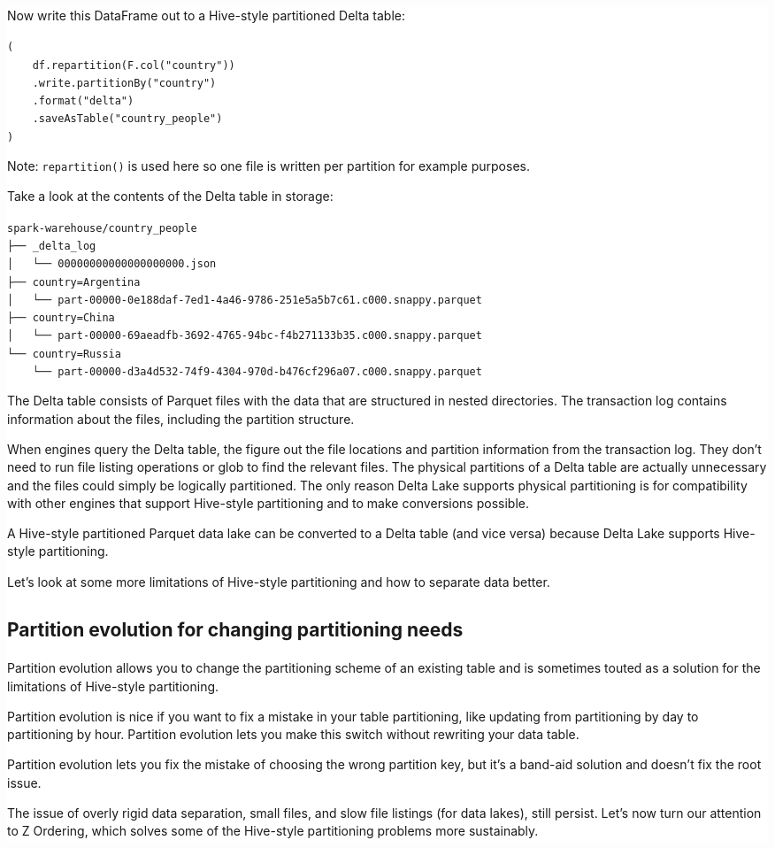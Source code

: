 Now write this DataFrame out to a Hive-style partitioned Delta table:

```
(
    df.repartition(F.col("country"))
    .write.partitionBy("country")
    .format("delta")
    .saveAsTable("country_people")
)
```

Note: `repartition()` is used here so one file is written per partition for example purposes.

Take a look at the contents of the Delta table in storage:

```
spark-warehouse/country_people
├── _delta_log
│   └── 00000000000000000000.json
├── country=Argentina
│   └── part-00000-0e188daf-7ed1-4a46-9786-251e5a5b7c61.c000.snappy.parquet
├── country=China
│   └── part-00000-69aeadfb-3692-4765-94bc-f4b271133b35.c000.snappy.parquet
└── country=Russia
    └── part-00000-d3a4d532-74f9-4304-970d-b476cf296a07.c000.snappy.parquet
```

The Delta table consists of Parquet files with the data that are structured in nested directories. The transaction log contains information about the files, including the partition structure.

When engines query the Delta table, the figure out the file locations and partition information from the transaction log. They don’t need to run file listing operations or glob to find the relevant files. The physical partitions of a Delta table are actually unnecessary and the files could simply be logically partitioned. The only reason Delta Lake supports physical partitioning is for compatibility with other engines that support Hive-style partitioning and to make conversions possible.

A Hive-style partitioned Parquet data lake can be converted to a Delta table (and vice versa) because Delta Lake supports Hive-style partitioning.

Let’s look at some more limitations of Hive-style partitioning and how to separate data better.

## Partition evolution for changing partitioning needs

Partition evolution allows you to change the partitioning scheme of an existing table and is sometimes touted as a solution for the limitations of Hive-style partitioning.

Partition evolution is nice if you want to fix a mistake in your table partitioning, like updating from partitioning by day to partitioning by hour. Partition evolution lets you make this switch without rewriting your data table.

Partition evolution lets you fix the mistake of choosing the wrong partition key, but it’s a band-aid solution and doesn’t fix the root issue.

The issue of overly rigid data separation, small files, and slow file listings (for data lakes), still persist. Let’s now turn our attention to Z Ordering, which solves some of the Hive-style partitioning problems more sustainably.
